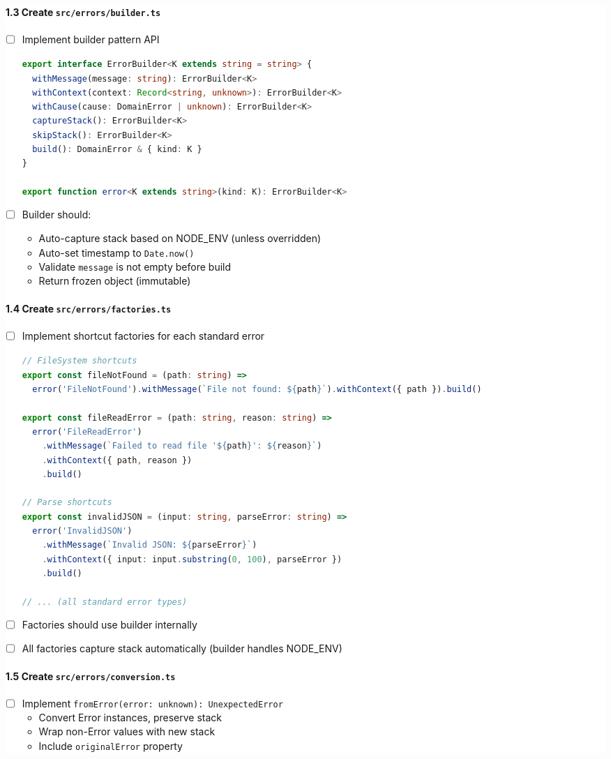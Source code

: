 #### 1.3 Create `src/errors/builder.ts`
- [ ] Implement builder pattern API
  ```typescript
  export interface ErrorBuilder<K extends string = string> {
    withMessage(message: string): ErrorBuilder<K>
    withContext(context: Record<string, unknown>): ErrorBuilder<K>
    withCause(cause: DomainError | unknown): ErrorBuilder<K>
    captureStack(): ErrorBuilder<K>
    skipStack(): ErrorBuilder<K>
    build(): DomainError & { kind: K }
  }

  export function error<K extends string>(kind: K): ErrorBuilder<K>
  ```

- [ ] Builder should:
  - Auto-capture stack based on NODE_ENV (unless overridden)
  - Auto-set timestamp to `Date.now()`
  - Validate `message` is not empty before build
  - Return frozen object (immutable)

#### 1.4 Create `src/errors/factories.ts`
- [ ] Implement shortcut factories for each standard error
  ```typescript
  // FileSystem shortcuts
  export const fileNotFound = (path: string) =>
    error('FileNotFound').withMessage(`File not found: ${path}`).withContext({ path }).build()

  export const fileReadError = (path: string, reason: string) =>
    error('FileReadError')
      .withMessage(`Failed to read file '${path}': ${reason}`)
      .withContext({ path, reason })
      .build()

  // Parse shortcuts
  export const invalidJSON = (input: string, parseError: string) =>
    error('InvalidJSON')
      .withMessage(`Invalid JSON: ${parseError}`)
      .withContext({ input: input.substring(0, 100), parseError })
      .build()

  // ... (all standard error types)
  ```

- [ ] Factories should use builder internally
- [ ] All factories capture stack automatically (builder handles NODE_ENV)

#### 1.5 Create `src/errors/conversion.ts`
- [ ] Implement `fromError(error: unknown): UnexpectedError`
  - Convert Error instances, preserve stack
  - Wrap non-Error values with new stack
  - Include `originalError` property
